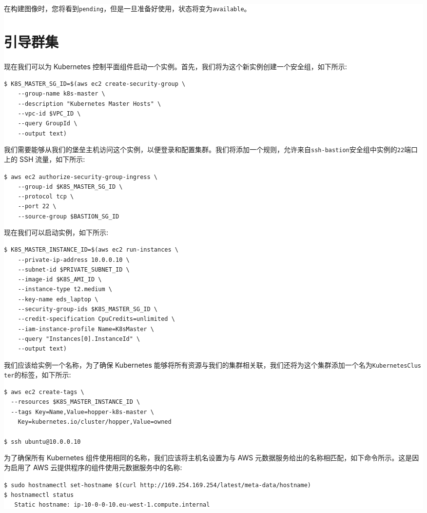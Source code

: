 在构建图像时，您将看到`pending`，但是一旦准备好使用，状态将变为`available`。

# 引导群集

现在我们可以为 Kubernetes 控制平面组件启动一个实例。首先，我们将为这个新实例创建一个安全组，如下所示:

```
$ K8S_MASTER_SG_ID=$(aws ec2 create-security-group \
    --group-name k8s-master \
    --description "Kubernetes Master Hosts" \
    --vpc-id $VPC_ID \
    --query GroupId \
    --output text) 
```

我们需要能够从我们的堡垒主机访问这个实例，以便登录和配置集群。我们将添加一个规则，允许来自`ssh-bastion`安全组中实例的`22`端口上的 SSH 流量，如下所示:

```
$ aws ec2 authorize-security-group-ingress \
    --group-id $K8S_MASTER_SG_ID \
    --protocol tcp \
    --port 22 \
    --source-group $BASTION_SG_ID 
```

现在我们可以启动实例，如下所示:

```
$ K8S_MASTER_INSTANCE_ID=$(aws ec2 run-instances \
    --private-ip-address 10.0.0.10 \
    --subnet-id $PRIVATE_SUBNET_ID \
    --image-id $K8S_AMI_ID \
    --instance-type t2.medium \
    --key-name eds_laptop \
    --security-group-ids $K8S_MASTER_SG_ID \
    --credit-specification CpuCredits=unlimited \
    --iam-instance-profile Name=K8sMaster \
    --query "Instances[0].InstanceId" \
    --output text) 
```

我们应该给实例一个名称，为了确保 Kubernetes 能够将所有资源与我们的集群相关联，我们还将为这个集群添加一个名为`KubernetesCluster`的标签，如下所示:

```
$ aws ec2 create-tags \
  --resources $K8S_MASTER_INSTANCE_ID \
  --tags Key=Name,Value=hopper-k8s-master \
    Key=kubernetes.io/cluster/hopper,Value=owned

$ ssh ubuntu@10.0.0.10  
```

为了确保所有 Kubernetes 组件使用相同的名称，我们应该将主机名设置为与 AWS 元数据服务给出的名称相匹配，如下命令所示。这是因为启用了 AWS 云提供程序的组件使用元数据服务中的名称:

```
$ sudo hostnamectl set-hostname $(curl http://169.254.169.254/latest/meta-data/hostname)
$ hostnamectl status
   Static hostname: ip-10-0-0-10.eu-west-1.compute.internal  
```
